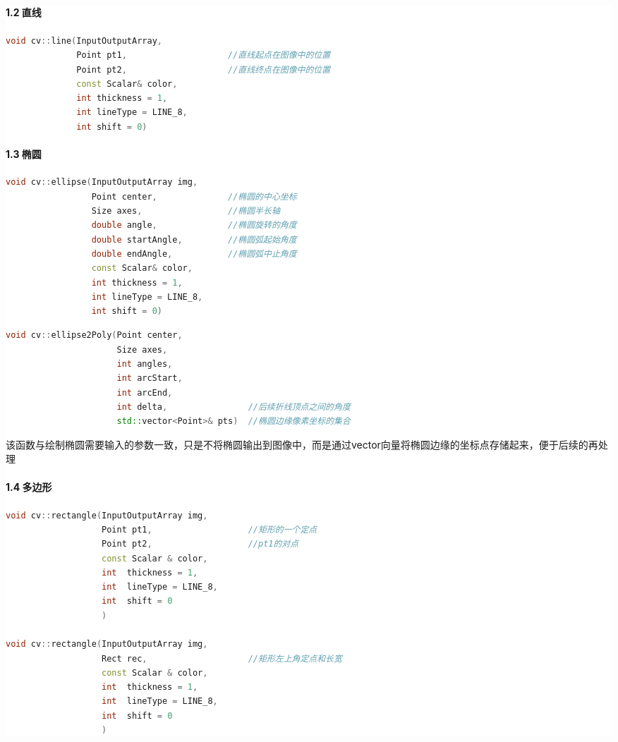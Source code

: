 #### 1.2 直线

```c++
void cv::line(InputOutputArray,
              Point pt1,					//直线起点在图像中的位置
              Point pt2,					//直线终点在图像中的位置
              const Scalar& color,
              int thickness = 1,
              int lineType = LINE_8,
              int shift = 0)
```

#### 1.3 椭圆

```c++
void cv::ellipse(InputOutputArray img,
                 Point center,				//椭圆的中心坐标
                 Size axes,					//椭圆半长轴
                 double angle,				//椭圆旋转的角度
                 double startAngle,			//椭圆弧起始角度
                 double endAngle,			//椭圆弧中止角度
                 const Scalar& color,
                 int thickness = 1,
                 int lineType = LINE_8,
                 int shift = 0)
```

```c++
void cv::ellipse2Poly(Point center,
                      Size axes,
                      int angles,
                      int arcStart,
                      int arcEnd,
                      int delta,				//后续折线顶点之间的角度
                      std::vector<Point>& pts)	//椭圆边缘像素坐标的集合
```

该函数与绘制椭圆需要输入的参数一致，只是不将椭圆输出到图像中，而是通过vector向量将椭圆边缘的坐标点存储起来，便于后续的再处理

#### 1.4 多边形

```c++
void cv::rectangle(InputOutputArray img,
                   Point pt1,					//矩形的一个定点
                   Point pt2,					//pt1的对点
                   const Scalar & color,
                   int  thickness = 1,
                   int  lineType = LINE_8,
                   int  shift = 0 
                   )
 
void cv::rectangle(InputOutputArray img,
                   Rect rec,					//矩形左上角定点和长宽
                   const Scalar & color,
                   int  thickness = 1,
                   int  lineType = LINE_8,
                   int  shift = 0 
                   )
```
